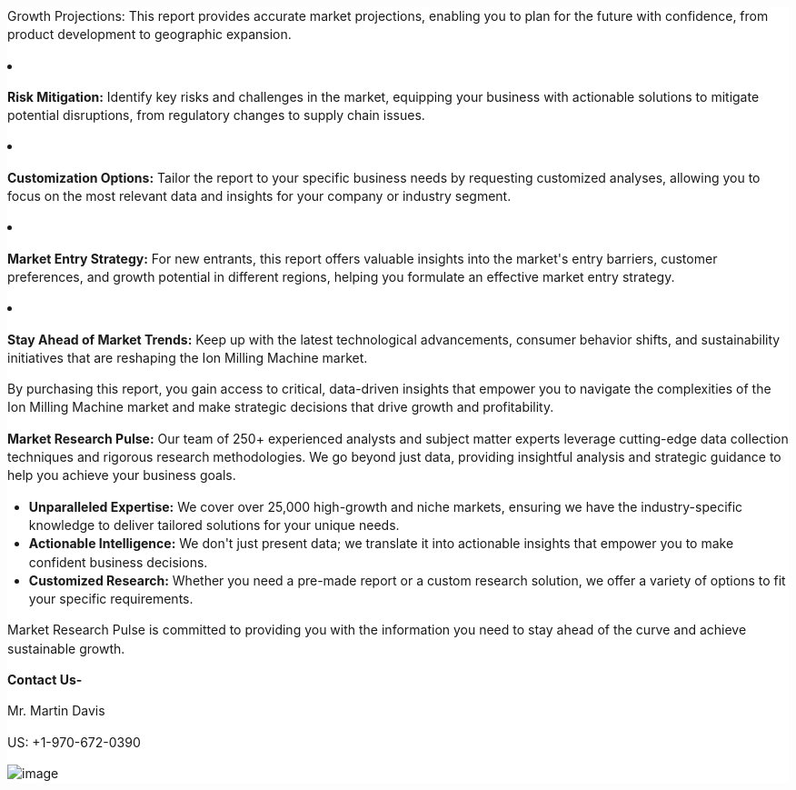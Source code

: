 Growth Projections:</strong> This report provides accurate market projections, enabling you to plan for the future with confidence, from product development to geographic expansion.</p></li><li><p><strong>Risk Mitigation:</strong> Identify key risks and challenges in the market, equipping your business with actionable solutions to mitigate potential disruptions, from regulatory changes to supply chain issues.</p></li><li><p><strong>Customization Options:</strong> Tailor the report to your specific business needs by requesting customized analyses, allowing you to focus on the most relevant data and insights for your company or industry segment.</p></li><li><p><strong>Market Entry Strategy:</strong> For new entrants, this report offers valuable insights into the market's entry barriers, customer preferences, and growth potential in different regions, helping you formulate an effective market entry strategy.</p></li><li><p><strong>Stay Ahead of Market Trends:</strong> Keep up with the latest technological advancements, consumer behavior shifts, and sustainability initiatives that are reshaping the Ion Milling Machine market.</p></li></ol><p>By purchasing this report, you gain access to critical, data-driven insights that empower you to navigate the complexities of the Ion Milling Machine market and make strategic decisions that drive growth and profitability.</p><p><strong>Market Research Pulse:</strong>&nbsp;Our team of 250+ experienced analysts and subject matter experts leverage cutting-edge data collection techniques and rigorous research methodologies. We go beyond just data, providing insightful analysis and strategic guidance to help you achieve your business goals.</p><ul><li><strong>Unparalleled Expertise:</strong>&nbsp;We cover over 25,000 high-growth and niche markets, ensuring we have the industry-specific knowledge to deliver tailored solutions for your unique needs.</li><li><strong>Actionable Intelligence:</strong>&nbsp;We don't just present data; we translate it into actionable insights that empower you to make confident business decisions.</li><li><strong>Customized Research:</strong>&nbsp;Whether you need a pre-made report or a custom research solution, we offer a variety of options to fit your specific requirements.</li></ul><p>Market Research Pulse is committed to providing you with the information you need to stay ahead of the curve and achieve sustainable growth.</p><p><strong>Contact Us-</strong></p><p>Mr. Martin Davis</p><p>US: +1-970-672-0390</p>
![image](https://github.com/user-attachments/assets/363ad8c8-1562-45cd-b7fe-012870718f8a)
